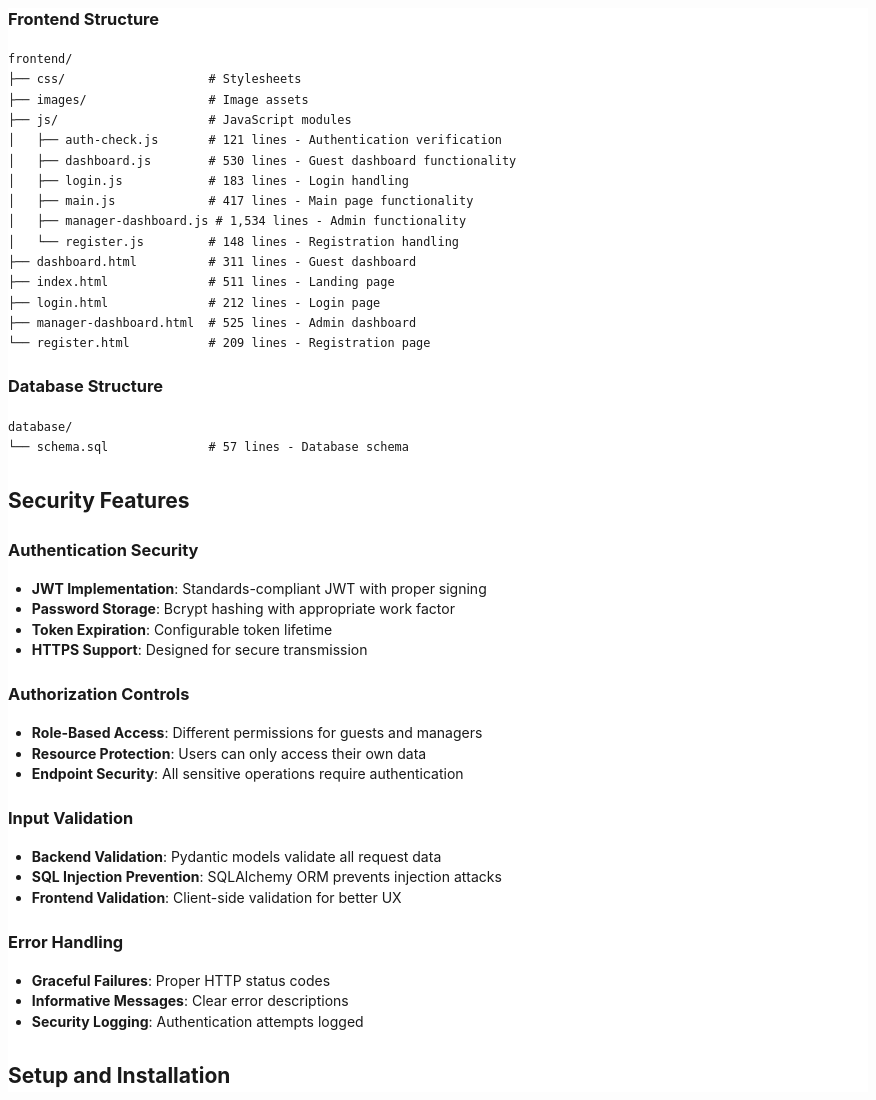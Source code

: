 ### Frontend Structure
```
frontend/
├── css/                    # Stylesheets
├── images/                 # Image assets
├── js/                     # JavaScript modules
│   ├── auth-check.js       # 121 lines - Authentication verification
│   ├── dashboard.js        # 530 lines - Guest dashboard functionality
│   ├── login.js            # 183 lines - Login handling
│   ├── main.js             # 417 lines - Main page functionality
│   ├── manager-dashboard.js # 1,534 lines - Admin functionality
│   └── register.js         # 148 lines - Registration handling
├── dashboard.html          # 311 lines - Guest dashboard
├── index.html              # 511 lines - Landing page
├── login.html              # 212 lines - Login page
├── manager-dashboard.html  # 525 lines - Admin dashboard
└── register.html           # 209 lines - Registration page
```

### Database Structure
```
database/
└── schema.sql              # 57 lines - Database schema
```

## Security Features

### Authentication Security
- **JWT Implementation**: Standards-compliant JWT with proper signing
- **Password Storage**: Bcrypt hashing with appropriate work factor
- **Token Expiration**: Configurable token lifetime
- **HTTPS Support**: Designed for secure transmission

### Authorization Controls
- **Role-Based Access**: Different permissions for guests and managers
- **Resource Protection**: Users can only access their own data
- **Endpoint Security**: All sensitive operations require authentication

### Input Validation
- **Backend Validation**: Pydantic models validate all request data
- **SQL Injection Prevention**: SQLAlchemy ORM prevents injection attacks
- **Frontend Validation**: Client-side validation for better UX

### Error Handling
- **Graceful Failures**: Proper HTTP status codes
- **Informative Messages**: Clear error descriptions
- **Security Logging**: Authentication attempts logged

## Setup and Installation
